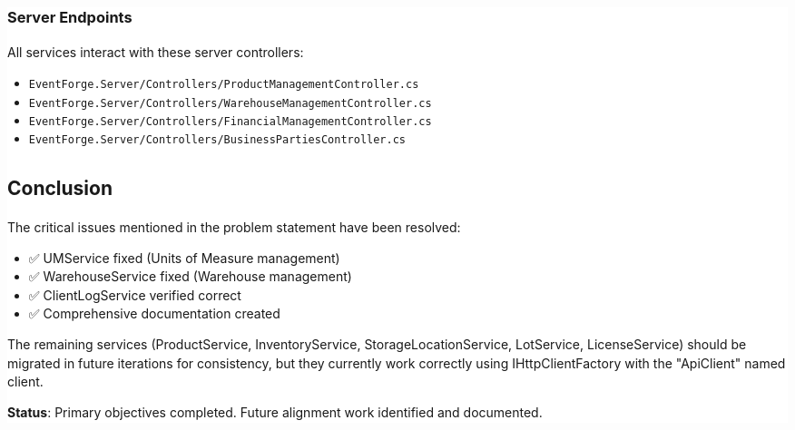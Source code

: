 ### Server Endpoints
All services interact with these server controllers:
- `EventForge.Server/Controllers/ProductManagementController.cs`
- `EventForge.Server/Controllers/WarehouseManagementController.cs`
- `EventForge.Server/Controllers/FinancialManagementController.cs`
- `EventForge.Server/Controllers/BusinessPartiesController.cs`

## Conclusion

The critical issues mentioned in the problem statement have been resolved:
- ✅ UMService fixed (Units of Measure management)
- ✅ WarehouseService fixed (Warehouse management)
- ✅ ClientLogService verified correct
- ✅ Comprehensive documentation created

The remaining services (ProductService, InventoryService, StorageLocationService, LotService, LicenseService) should be migrated in future iterations for consistency, but they currently work correctly using IHttpClientFactory with the "ApiClient" named client.

**Status**: Primary objectives completed. Future alignment work identified and documented.
